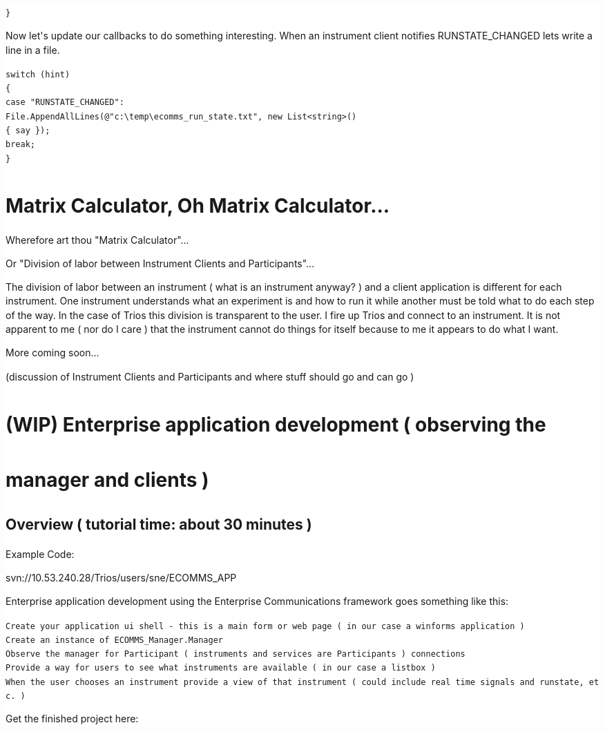 ```
}
```

Now let's update our callbacks to do something interesting. When an instrument client notifies RUNSTATE_CHANGED lets write a line in a file.

```
switch (hint)
{
case "RUNSTATE_CHANGED":
File.AppendAllLines(@"c:\temp\ecomms_run_state.txt", new List<string>()
{ say });
break;
}
```

# Matrix Calculator, Oh Matrix Calculator...

Wherefore art thou "Matrix Calculator"...

Or "Division of labor between Instrument Clients and Participants"...

The division of labor between an instrument ( what is an instrument anyway? ) and a client application is different for each instrument. One instrument
understands what an experiment is and how to run it while another must be told what to do each step of the way. In the case of Trios this division is
transparent to the user. I fire up Trios and connect to an instrument. It is not apparent to me ( nor do I care ) that the instrument cannot do things for itself
because to me it appears to do what I want.

More coming soon...

(discussion of Instrument Clients and Participants and where stuff should go and can go )


# (WIP) Enterprise application development ( observing the

# manager and clients )

## Overview ( tutorial time: about 30 minutes )

Example Code:

svn://10.53.240.28/Trios/users/sne/ECOMMS_APP

Enterprise application development using the Enterprise Communications framework goes something like this:

```
Create your application ui shell - this is a main form or web page ( in our case a winforms application )
Create an instance of ECOMMS_Manager.Manager
Observe the manager for Participant ( instruments and services are Participants ) connections
Provide a way for users to see what instruments are available ( in our case a listbox )
When the user chooses an instrument provide a view of that instrument ( could include real time signals and runstate, etc. )
```
Get the finished project here:
